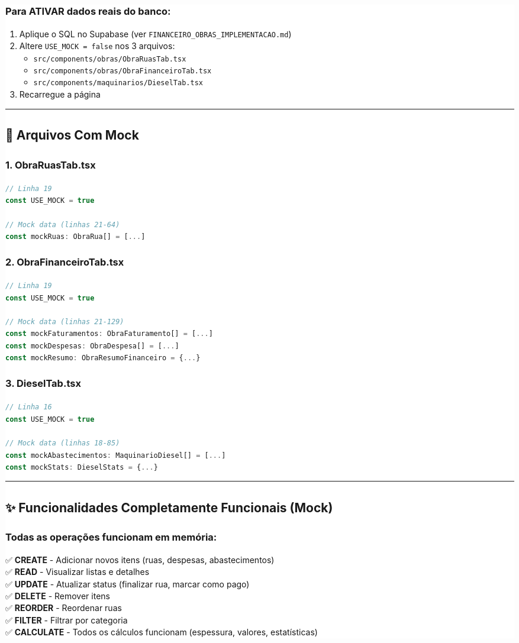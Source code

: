 ### Para ATIVAR dados reais do banco:
1. Aplique o SQL no Supabase (ver `FINANCEIRO_OBRAS_IMPLEMENTACAO.md`)
2. Altere `USE_MOCK = false` nos 3 arquivos:
   - `src/components/obras/ObraRuasTab.tsx`
   - `src/components/obras/ObraFinanceiroTab.tsx`
   - `src/components/maquinarios/DieselTab.tsx`
3. Recarregue a página

---

## 🎯 Arquivos Com Mock

### 1. ObraRuasTab.tsx
```typescript
// Linha 19
const USE_MOCK = true

// Mock data (linhas 21-64)
const mockRuas: ObraRua[] = [...]
```

### 2. ObraFinanceiroTab.tsx
```typescript
// Linha 19
const USE_MOCK = true

// Mock data (linhas 21-129)
const mockFaturamentos: ObraFaturamento[] = [...]
const mockDespesas: ObraDespesa[] = [...]
const mockResumo: ObraResumoFinanceiro = {...}
```

### 3. DieselTab.tsx
```typescript
// Linha 16
const USE_MOCK = true

// Mock data (linhas 18-85)
const mockAbastecimentos: MaquinarioDiesel[] = [...]
const mockStats: DieselStats = {...}
```

---

## ✨ Funcionalidades Completamente Funcionais (Mock)

### Todas as operações funcionam em memória:

✅ **CREATE** - Adicionar novos itens (ruas, despesas, abastecimentos)  
✅ **READ** - Visualizar listas e detalhes  
✅ **UPDATE** - Atualizar status (finalizar rua, marcar como pago)  
✅ **DELETE** - Remover itens  
✅ **REORDER** - Reordenar ruas  
✅ **FILTER** - Filtrar por categoria  
✅ **CALCULATE** - Todos os cálculos funcionam (espessura, valores, estatísticas)  
